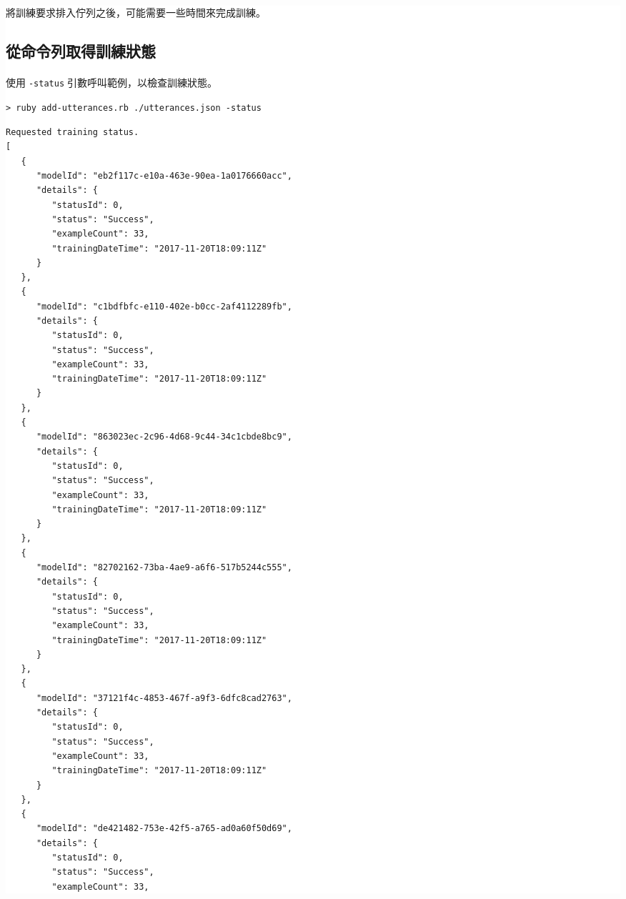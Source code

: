 將訓練要求排入佇列之後，可能需要一些時間來完成訓練。

## <a name="get-training-status-from-the-command-line"></a>從命令列取得訓練狀態
使用 `-status` 引數呼叫範例，以檢查訓練狀態。

````
> ruby add-utterances.rb ./utterances.json -status
````

```
Requested training status.
[
   {
      "modelId": "eb2f117c-e10a-463e-90ea-1a0176660acc",
      "details": {
         "statusId": 0,
         "status": "Success",
         "exampleCount": 33,
         "trainingDateTime": "2017-11-20T18:09:11Z"
      }
   },
   {
      "modelId": "c1bdfbfc-e110-402e-b0cc-2af4112289fb",
      "details": {
         "statusId": 0,
         "status": "Success",
         "exampleCount": 33,
         "trainingDateTime": "2017-11-20T18:09:11Z"
      }
   },
   {
      "modelId": "863023ec-2c96-4d68-9c44-34c1cbde8bc9",
      "details": {
         "statusId": 0,
         "status": "Success",
         "exampleCount": 33,
         "trainingDateTime": "2017-11-20T18:09:11Z"
      }
   },
   {
      "modelId": "82702162-73ba-4ae9-a6f6-517b5244c555",
      "details": {
         "statusId": 0,
         "status": "Success",
         "exampleCount": 33,
         "trainingDateTime": "2017-11-20T18:09:11Z"
      }
   },
   {
      "modelId": "37121f4c-4853-467f-a9f3-6dfc8cad2763",
      "details": {
         "statusId": 0,
         "status": "Success",
         "exampleCount": 33,
         "trainingDateTime": "2017-11-20T18:09:11Z"
      }
   },
   {
      "modelId": "de421482-753e-42f5-a765-ad0a60f50d69",
      "details": {
         "statusId": 0,
         "status": "Success",
         "exampleCount": 33,
```